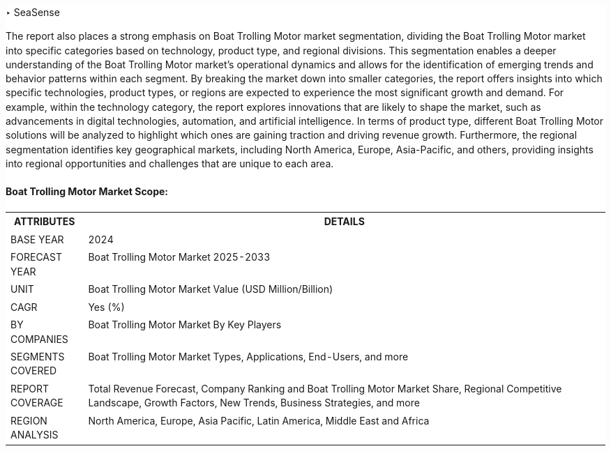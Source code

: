 ‣ SeaSense

The report also places a strong emphasis on Boat Trolling Motor market segmentation, dividing the Boat Trolling Motor market into specific categories based on technology, product type, and regional divisions. This segmentation enables a deeper understanding of the Boat Trolling Motor market’s operational dynamics and allows for the identification of emerging trends and behavior patterns within each segment. By breaking the market down into smaller categories, the report offers insights into which specific technologies, product types, or regions are expected to experience the most significant growth and demand. For example, within the technology category, the report explores innovations that are likely to shape the market, such as advancements in digital technologies, automation, and artificial intelligence. In terms of product type, different Boat Trolling Motor solutions will be analyzed to highlight which ones are gaining traction and driving revenue growth. Furthermore, the regional segmentation identifies key geographical markets, including North America, Europe, Asia-Pacific, and others, providing insights into regional opportunities and challenges that are unique to each area.

<h4>Boat Trolling Motor Market Scope:</h4>
<table>
<tr>
<th>ATTRIBUTES</th>
<th>DETAILS</th>
</tr>
<tr>
<td>BASE YEAR</td>
<td>2024</td>
</tr>
<tr>
<td>FORECAST YEAR</td>
<td>Boat Trolling Motor Market 2025-2033</td>
</tr>
<tr>
<td>UNIT</td>
<td>Boat Trolling Motor Market Value (USD Million/Billion)</td>
<tr>
<td>CAGR</td>
<td>Yes (%)</td>
</tr>
</tr>
<tr>
<td>BY COMPANIES</td>
<td>Boat Trolling Motor Market By Key Players</td>
</tr>
<tr>
<td>SEGMENTS COVERED</td>
<td>Boat Trolling Motor Market Types, Applications, End-Users, and more</td>
</tr>
<tr>
<td>REPORT COVERAGE</td>
<td>Total Revenue Forecast, Company Ranking and Boat Trolling Motor Market Share, Regional Competitive Landscape, Growth Factors, New Trends, Business Strategies, and more</td>
</tr>
<tr>
<td>REGION ANALYSIS</td>
<td>North America, Europe, Asia Pacific, Latin America, Middle East and Africa</td>
</tr>
</table>
